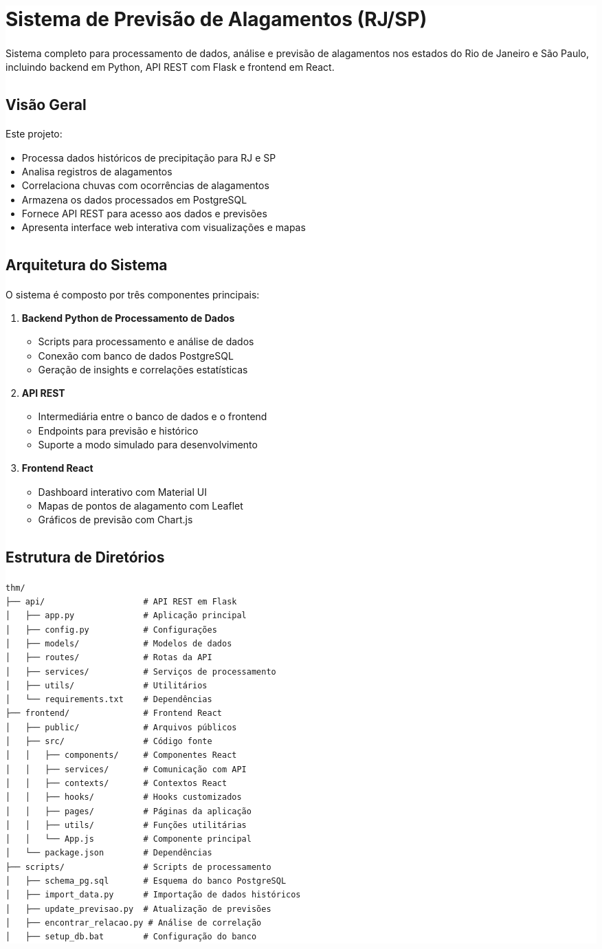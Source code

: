 # Sistema de Previsão de Alagamentos (RJ/SP)

Sistema completo para processamento de dados, análise e previsão de alagamentos nos estados do Rio de Janeiro e São Paulo, incluindo backend em Python, API REST com Flask e frontend em React.

## Visão Geral

Este projeto:
- Processa dados históricos de precipitação para RJ e SP
- Analisa registros de alagamentos 
- Correlaciona chuvas com ocorrências de alagamentos
- Armazena os dados processados em PostgreSQL
- Fornece API REST para acesso aos dados e previsões
- Apresenta interface web interativa com visualizações e mapas

## Arquitetura do Sistema

O sistema é composto por três componentes principais:

1. **Backend Python de Processamento de Dados**
   - Scripts para processamento e análise de dados
   - Conexão com banco de dados PostgreSQL
   - Geração de insights e correlações estatísticas

2. **API REST**
   - Intermediária entre o banco de dados e o frontend
   - Endpoints para previsão e histórico
   - Suporte a modo simulado para desenvolvimento

3. **Frontend React**
   - Dashboard interativo com Material UI
   - Mapas de pontos de alagamento com Leaflet
   - Gráficos de previsão com Chart.js

## Estrutura de Diretórios

```
thm/
├── api/                    # API REST em Flask
│   ├── app.py              # Aplicação principal
│   ├── config.py           # Configurações
│   ├── models/             # Modelos de dados
│   ├── routes/             # Rotas da API
│   ├── services/           # Serviços de processamento
│   ├── utils/              # Utilitários
│   └── requirements.txt    # Dependências
├── frontend/               # Frontend React
│   ├── public/             # Arquivos públicos
│   ├── src/                # Código fonte
│   │   ├── components/     # Componentes React
│   │   ├── services/       # Comunicação com API
│   │   ├── contexts/       # Contextos React
│   │   ├── hooks/          # Hooks customizados
│   │   ├── pages/          # Páginas da aplicação 
│   │   ├── utils/          # Funções utilitárias
│   │   └── App.js          # Componente principal
│   └── package.json        # Dependências
├── scripts/                # Scripts de processamento
│   ├── schema_pg.sql       # Esquema do banco PostgreSQL
│   ├── import_data.py      # Importação de dados históricos
│   ├── update_previsao.py  # Atualização de previsões
│   ├── encontrar_relacao.py # Análise de correlação 
│   ├── setup_db.bat        # Configuração do banco
```